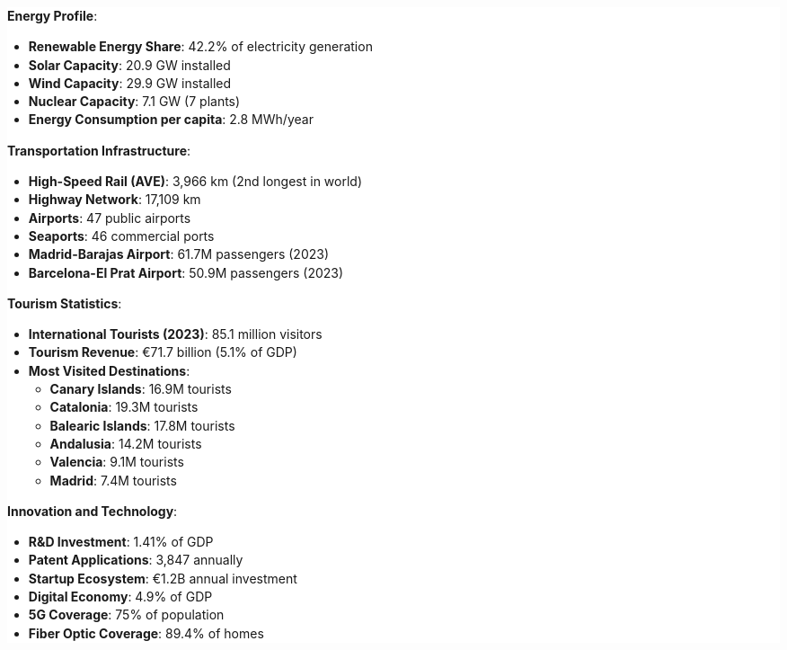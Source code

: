 **Energy Profile**:
- **Renewable Energy Share**: 42.2% of electricity generation
- **Solar Capacity**: 20.9 GW installed
- **Wind Capacity**: 29.9 GW installed
- **Nuclear Capacity**: 7.1 GW (7 plants)
- **Energy Consumption per capita**: 2.8 MWh/year

**Transportation Infrastructure**:
- **High-Speed Rail (AVE)**: 3,966 km (2nd longest in world)
- **Highway Network**: 17,109 km
- **Airports**: 47 public airports
- **Seaports**: 46 commercial ports
- **Madrid-Barajas Airport**: 61.7M passengers (2023)
- **Barcelona-El Prat Airport**: 50.9M passengers (2023)

**Tourism Statistics**:
- **International Tourists (2023)**: 85.1 million visitors
- **Tourism Revenue**: €71.7 billion (5.1% of GDP)
- **Most Visited Destinations**:
  - **Canary Islands**: 16.9M tourists
  - **Catalonia**: 19.3M tourists
  - **Balearic Islands**: 17.8M tourists
  - **Andalusia**: 14.2M tourists
  - **Valencia**: 9.1M tourists
  - **Madrid**: 7.4M tourists

**Innovation and Technology**:
- **R&D Investment**: 1.41% of GDP
- **Patent Applications**: 3,847 annually
- **Startup Ecosystem**: €1.2B annual investment
- **Digital Economy**: 4.9% of GDP
- **5G Coverage**: 75% of population
- **Fiber Optic Coverage**: 89.4% of homes